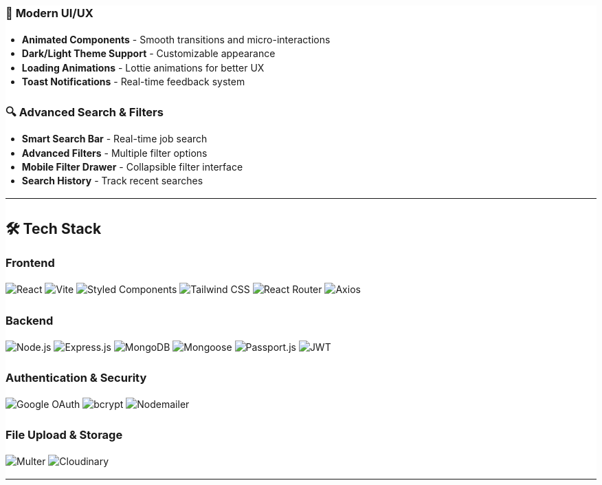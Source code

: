 ### 🎨 **Modern UI/UX**
- **Animated Components** - Smooth transitions and micro-interactions
- **Dark/Light Theme Support** - Customizable appearance
- **Loading Animations** - Lottie animations for better UX
- **Toast Notifications** - Real-time feedback system

### 🔍 **Advanced Search & Filters**
- **Smart Search Bar** - Real-time job search
- **Advanced Filters** - Multiple filter options
- **Mobile Filter Drawer** - Collapsible filter interface
- **Search History** - Track recent searches

---

## 🛠️ Tech Stack

### **Frontend**
![React](https://img.shields.io/badge/React-18.0+-61DAFB?style=flat-square&logo=react&logoColor=black)
![Vite](https://img.shields.io/badge/Vite-4.0+-646CFF?style=flat-square&logo=vite&logoColor=white)
![Styled Components](https://img.shields.io/badge/Styled%20Components-5.3+-DB7093?style=flat-square&logo=styledcomponents&logoColor=white)
![Tailwind CSS](https://img.shields.io/badge/Tailwind%20CSS-3.0+-06B6D4?style=flat-square&logo=tailwindcss&logoColor=white)
![React Router](https://img.shields.io/badge/React%20Router-6.0+-CA4245?style=flat-square&logo=reactrouter&logoColor=white)
![Axios](https://img.shields.io/badge/Axios-1.0+-5A29E4?style=flat-square&logo=axios&logoColor=white)

### **Backend**
![Node.js](https://img.shields.io/badge/Node.js-18.0+-339933?style=flat-square&logo=nodedotjs&logoColor=white)
![Express.js](https://img.shields.io/badge/Express.js-4.18+-000000?style=flat-square&logo=express&logoColor=white)
![MongoDB](https://img.shields.io/badge/MongoDB-5.0+-47A248?style=flat-square&logo=mongodb&logoColor=white)
![Mongoose](https://img.shields.io/badge/Mongoose-7.0+-880000?style=flat-square&logo=mongoose&logoColor=white)
![Passport.js](https://img.shields.io/badge/Passport.js-0.6+-34E27A?style=flat-square&logo=passport&logoColor=white)
![JWT](https://img.shields.io/badge/JWT-9.0+-000000?style=flat-square&logo=jsonwebtokens&logoColor=white)

### **Authentication & Security**
![Google OAuth](https://img.shields.io/badge/Google%20OAuth-2.0+-4285F4?style=flat-square&logo=google&logoColor=white)
![bcrypt](https://img.shields.io/badge/bcrypt-5.0+-000000?style=flat-square&logo=bcrypt&logoColor=white)
![Nodemailer](https://img.shields.io/badge/Nodemailer-6.0+-339933?style=flat-square&logo=nodemailer&logoColor=white)

### **File Upload & Storage**
![Multer](https://img.shields.io/badge/Multer-1.4+-000000?style=flat-square&logo=multer&logoColor=white)
![Cloudinary](https://img.shields.io/badge/Cloudinary-1.0+-3448C5?style=flat-square&logo=cloudinary&logoColor=white)

---